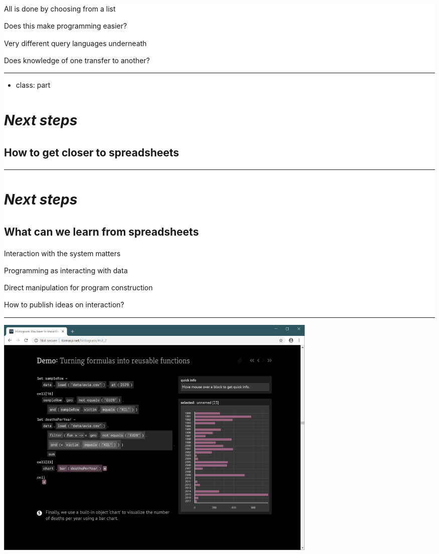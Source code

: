 _<i class="fa fa-list"></i>_ All is done by choosing from a list

_<i class="fa fa-birthday-cake"></i>_ Does this make programming easier?

_<i class="fa fa-code"></i>_ Very different query languages underneath

_<i class="fa fa-brain"></i>_ Does knowledge of one transfer to another?

****************************************************************************************************
- class: part

# _Next steps_
## How to get closer to spreadsheets

----------------------------------------------------------------------------------------------------

# _Next steps_
## What can we learn from spreadsheets

_<i class="fa fa-user-ninja"></i>_ Interaction with the system matters

_<i class="fa fa-table"></i>_ Programming as interacting with data

_<i class="fa fa-hand-point-right"></i>_ Direct manipulation for program construction

_<i class="fa fa-file"></i>_ How to publish ideas on interaction?

----------------------------------------------------------------------------------------------------

<img src="images/histogram.png" style="max-width:600px;float:left;margin:0px 50px 0px 0px" class="nb" />
